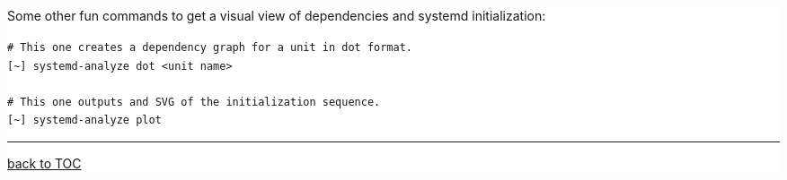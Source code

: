 Some other fun commands to get a visual view of dependencies and systemd initialization:
```
# This one creates a dependency graph for a unit in dot format.
[~] systemd-analyze dot <unit name>

# This one outputs and SVG of the initialization sequence.
[~] systemd-analyze plot
```

---
[back to TOC](../README.md)
